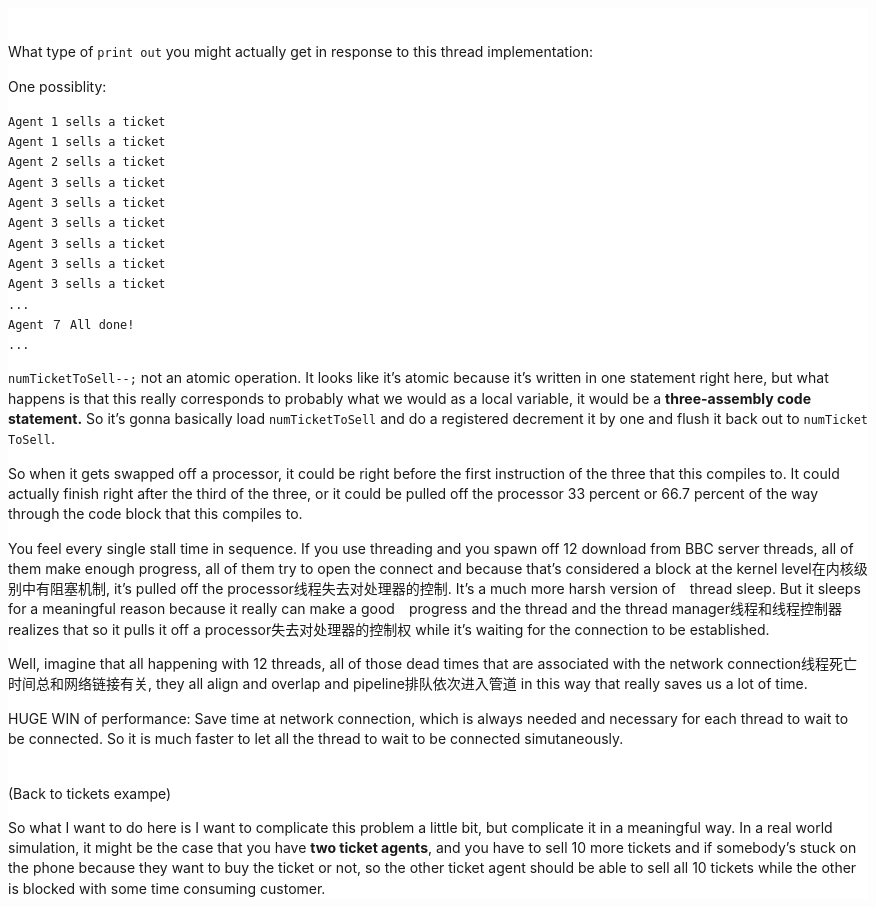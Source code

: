 
<br>

What type of `print out` you might actually get in response to this thread implementation:

One possiblity:
```
Agent 1 sells a ticket
Agent 1 sells a ticket
Agent 2 sells a ticket
Agent 3 sells a ticket
Agent 3 sells a ticket
Agent 3 sells a ticket
Agent 3 sells a ticket
Agent 3 sells a ticket
Agent 3 sells a ticket
...
Agent ７ All done!
...
```

`numTicketToSell--;` not an atomic
operation. It looks like it’s atomic because it’s written in one statement right here, but
what happens is that this really corresponds to probably what we would as a local
variable, it would be a **three-assembly code statement.** So it’s gonna basically load `numTicketToSell` and do a registered decrement it by one and flush it back out to `numTicketToSell`. 

So when it gets swapped off a processor, it could be right before the first instruction of the three that this compiles to. It could actually finish right
after the third of the three, or it could be pulled off the processor 33 percent or 66.7 percent of the way through the code block that this compiles to. 


You feel every single stall time in sequence. If you
use threading and you spawn off 12 download from BBC server threads, all of them make enough progress, all of them try to open the connect and because that’s considered a block at the kernel level在内核级别中有阻塞机制, it’s pulled off the processor线程失去对处理器的控制. It’s a much more harsh version of　thread sleep. But it sleeps for a meaningful reason because it really can make a good　progress and the thread and the thread manager线程和线程控制器 realizes that so it pulls it off
a processor失去对处理器的控制权 while it’s waiting for the connection to be established. 

Well, imagine that all happening with 12 threads, all of those dead times that are associated with the network connection线程死亡时间总和网络链接有关, they all align and overlap and pipeline排队依次进入管道 in this
way that really saves us a lot of time.

HUGE WIN of performance: Save time at network connection, which is always needed and necessary for each thread to wait to be connected. So it is much faster to let all the thread to wait to be connected simutaneously.


<br>
(Back to tickets exampe)  

So what I want to do here is I want to complicate this problem a little bit, but complicate it in a meaningful way. In a real world simulation, it might be the case that you have **two ticket agents**, and you have to sell 10 more tickets and if somebody’s stuck on the phone because they want to buy the ticket or not, so the other ticket agent should be able to sell
all 10 tickets while the other is blocked with some time consuming customer. 
